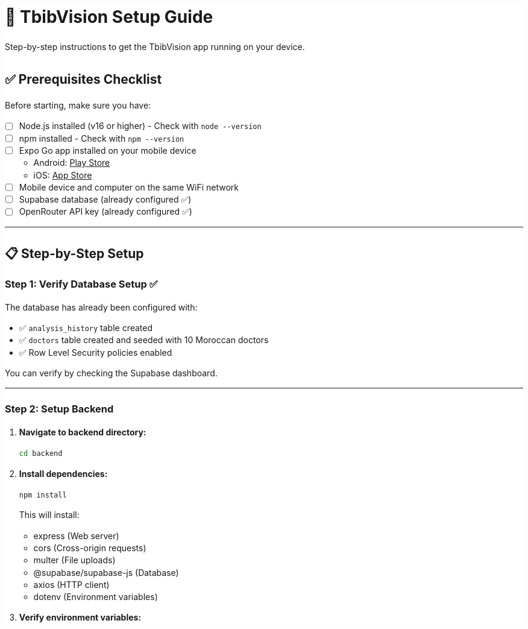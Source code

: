 # 🚀 TbibVision Setup Guide

Step-by-step instructions to get the TbibVision app running on your device.

## ✅ Prerequisites Checklist

Before starting, make sure you have:

- [ ] Node.js installed (v16 or higher) - Check with `node --version`
- [ ] npm installed - Check with `npm --version`
- [ ] Expo Go app installed on your mobile device
  - Android: [Play Store](https://play.google.com/store/apps/details?id=host.exp.exponent)
  - iOS: [App Store](https://apps.apple.com/app/expo-go/id982107779)
- [ ] Mobile device and computer on the same WiFi network
- [ ] Supabase database (already configured ✅)
- [ ] OpenRouter API key (already configured ✅)

---

## 📋 Step-by-Step Setup

### Step 1: Verify Database Setup ✅

The database has already been configured with:
- ✅ `analysis_history` table created
- ✅ `doctors` table created and seeded with 10 Moroccan doctors
- ✅ Row Level Security policies enabled

You can verify by checking the Supabase dashboard.

---

### Step 2: Setup Backend

1. **Navigate to backend directory:**
   ```bash
   cd backend
   ```

2. **Install dependencies:**
   ```bash
   npm install
   ```
   
   This will install:
   - express (Web server)
   - cors (Cross-origin requests)
   - multer (File uploads)
   - @supabase/supabase-js (Database)
   - axios (HTTP client)
   - dotenv (Environment variables)

3. **Verify environment variables:**
   